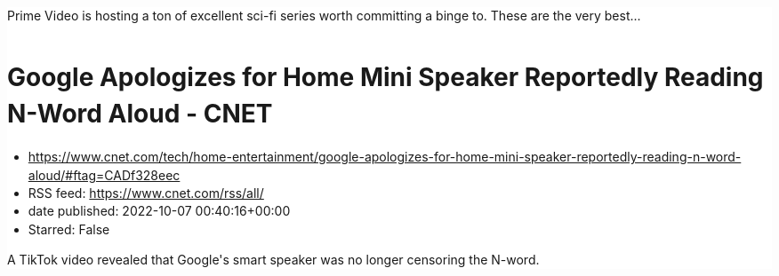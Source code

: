 Prime Video is hosting a ton of excellent sci-fi series worth committing a binge to. These are the very best...

# Google Apologizes for Home Mini Speaker Reportedly Reading N-Word Aloud     - CNET
 - https://www.cnet.com/tech/home-entertainment/google-apologizes-for-home-mini-speaker-reportedly-reading-n-word-aloud/#ftag=CADf328eec
 - RSS feed: https://www.cnet.com/rss/all/
 - date published: 2022-10-07 00:40:16+00:00
 - Starred: False

A TikTok video revealed that Google's smart speaker was no longer censoring the N-word.
